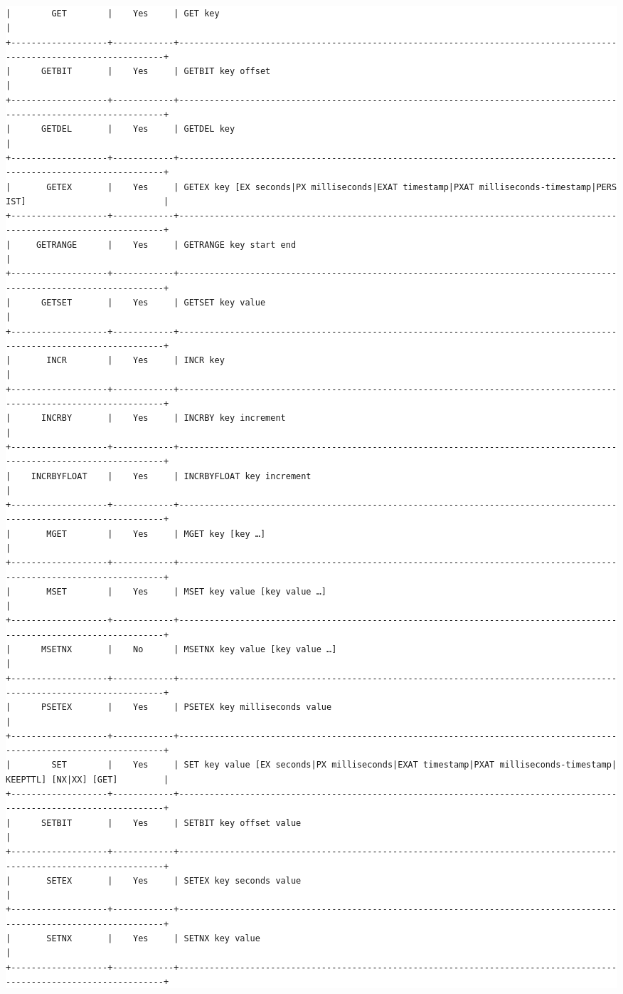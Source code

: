     |        GET        |    Yes     | GET key                                                                                                             |
    +-------------------+------------+---------------------------------------------------------------------------------------------------------------------+
    |      GETBIT       |    Yes     | GETBIT key offset                                                                                                   |
    +-------------------+------------+---------------------------------------------------------------------------------------------------------------------+
    |      GETDEL       |    Yes     | GETDEL key                                                                                                          |
    +-------------------+------------+---------------------------------------------------------------------------------------------------------------------+
    |       GETEX       |    Yes     | GETEX key [EX seconds|PX milliseconds|EXAT timestamp|PXAT milliseconds-timestamp|PERSIST]                           |
    +-------------------+------------+---------------------------------------------------------------------------------------------------------------------+
    |     GETRANGE      |    Yes     | GETRANGE key start end                                                                                              |
    +-------------------+------------+---------------------------------------------------------------------------------------------------------------------+
    |      GETSET       |    Yes     | GETSET key value                                                                                                    |
    +-------------------+------------+---------------------------------------------------------------------------------------------------------------------+
    |       INCR        |    Yes     | INCR key                                                                                                            |
    +-------------------+------------+---------------------------------------------------------------------------------------------------------------------+
    |      INCRBY       |    Yes     | INCRBY key increment                                                                                                |
    +-------------------+------------+---------------------------------------------------------------------------------------------------------------------+
    |    INCRBYFLOAT    |    Yes     | INCRBYFLOAT key increment                                                                                           |
    +-------------------+------------+---------------------------------------------------------------------------------------------------------------------+
    |       MGET        |    Yes     | MGET key [key …]                                                                                                    |
    +-------------------+------------+---------------------------------------------------------------------------------------------------------------------+
    |       MSET        |    Yes     | MSET key value [key value …]                                                                                        |
    +-------------------+------------+---------------------------------------------------------------------------------------------------------------------+
    |      MSETNX       |    No      | MSETNX key value [key value …]                                                                                      |
    +-------------------+------------+---------------------------------------------------------------------------------------------------------------------+
    |      PSETEX       |    Yes     | PSETEX key milliseconds value                                                                                       |
    +-------------------+------------+---------------------------------------------------------------------------------------------------------------------+
    |        SET        |    Yes     | SET key value [EX seconds|PX milliseconds|EXAT timestamp|PXAT milliseconds-timestamp|KEEPTTL] [NX|XX] [GET]         |
    +-------------------+------------+---------------------------------------------------------------------------------------------------------------------+
    |      SETBIT       |    Yes     | SETBIT key offset value                                                                                             |
    +-------------------+------------+---------------------------------------------------------------------------------------------------------------------+
    |       SETEX       |    Yes     | SETEX key seconds value                                                                                             |
    +-------------------+------------+---------------------------------------------------------------------------------------------------------------------+
    |       SETNX       |    Yes     | SETNX key value                                                                                                     |
    +-------------------+------------+---------------------------------------------------------------------------------------------------------------------+